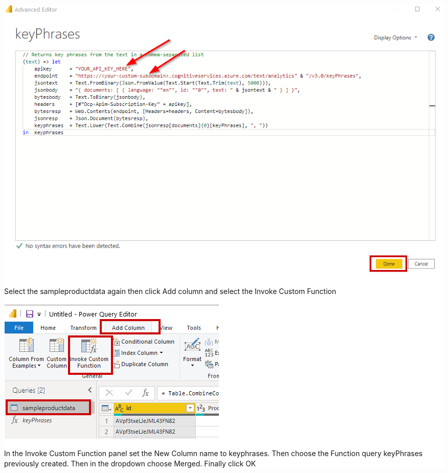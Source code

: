 ![](media/paste.png)

Select the sampleproductdata again then click Add column and select the Invoke Custom Function

![](media/customfunc1.png)

In the Invoke Custom Function panel set the New Column name to keyphrases. Then choose the Function query keyPhrases previously created. Then in the dropdown choose Merged. Finally click OK
